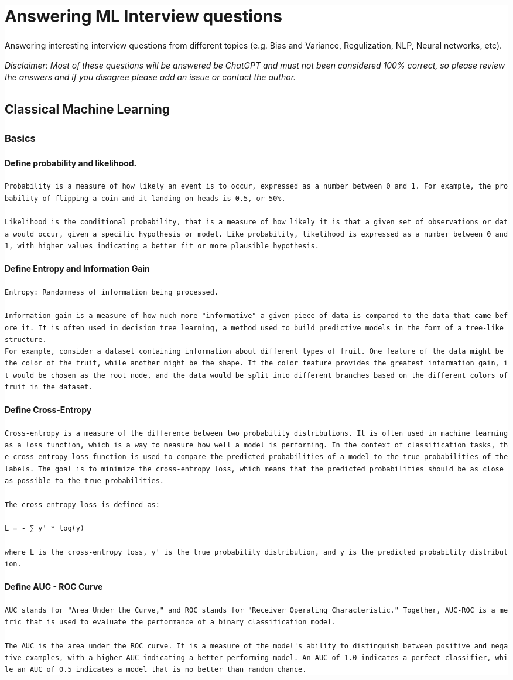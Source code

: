 # Answering ML Interview questions
Answering interesting interview questions from different topics (e.g. Bias and Variance, Regulization, NLP, Neural networks, etc). 

*Disclaimer: Most of these questions will be answered be ChatGPT and must not been considered 100% correct, so please review the answers and if you disagree please add an issue or contact the author.*

## Classical Machine Learning

### Basics

#### Define probability and likelihood.
    Probability is a measure of how likely an event is to occur, expressed as a number between 0 and 1. For example, the probability of flipping a coin and it landing on heads is 0.5, or 50%.
  
    Likelihood is the conditional probability, that is a measure of how likely it is that a given set of observations or data would occur, given a specific hypothesis or model. Like probability, likelihood is expressed as a number between 0 and 1, with higher values indicating a better fit or more plausible hypothesis.

#### Define Entropy and Information Gain
    Entropy: Randomness of information being processed.

    Information gain is a measure of how much more "informative" a given piece of data is compared to the data that came before it. It is often used in decision tree learning, a method used to build predictive models in the form of a tree-like structure.
    For example, consider a dataset containing information about different types of fruit. One feature of the data might be the color of the fruit, while another might be the shape. If the color feature provides the greatest information gain, it would be chosen as the root node, and the data would be split into different branches based on the different colors of fruit in the dataset.

#### Define Cross-Entropy
    Cross-entropy is a measure of the difference between two probability distributions. It is often used in machine learning as a loss function, which is a way to measure how well a model is performing. In the context of classification tasks, the cross-entropy loss function is used to compare the predicted probabilities of a model to the true probabilities of the labels. The goal is to minimize the cross-entropy loss, which means that the predicted probabilities should be as close as possible to the true probabilities.

    The cross-entropy loss is defined as:
    
    L = - ∑ y' * log(y)
    
    where L is the cross-entropy loss, y' is the true probability distribution, and y is the predicted probability distribution.

#### Define AUC - ROC Curve
    AUC stands for "Area Under the Curve," and ROC stands for "Receiver Operating Characteristic." Together, AUC-ROC is a metric that is used to evaluate the performance of a binary classification model.

    The AUC is the area under the ROC curve. It is a measure of the model's ability to distinguish between positive and negative examples, with a higher AUC indicating a better-performing model. An AUC of 1.0 indicates a perfect classifier, while an AUC of 0.5 indicates a model that is no better than random chance.
    